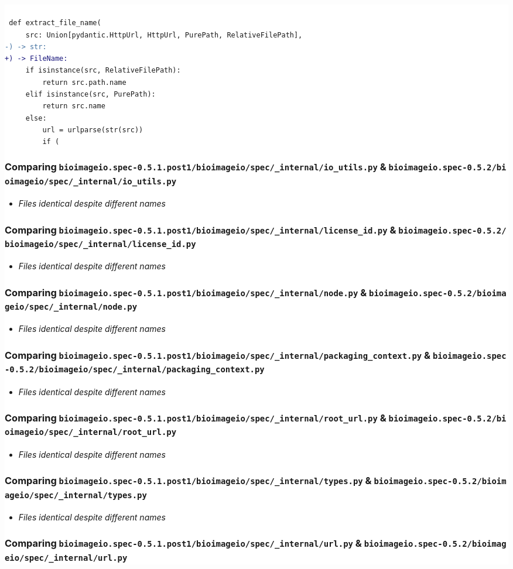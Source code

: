 ```diff
 
 def extract_file_name(
     src: Union[pydantic.HttpUrl, HttpUrl, PurePath, RelativeFilePath],
-) -> str:
+) -> FileName:
     if isinstance(src, RelativeFilePath):
         return src.path.name
     elif isinstance(src, PurePath):
         return src.name
     else:
         url = urlparse(str(src))
         if (
```

### Comparing `bioimageio.spec-0.5.1.post1/bioimageio/spec/_internal/io_utils.py` & `bioimageio.spec-0.5.2/bioimageio/spec/_internal/io_utils.py`

 * *Files identical despite different names*

### Comparing `bioimageio.spec-0.5.1.post1/bioimageio/spec/_internal/license_id.py` & `bioimageio.spec-0.5.2/bioimageio/spec/_internal/license_id.py`

 * *Files identical despite different names*

### Comparing `bioimageio.spec-0.5.1.post1/bioimageio/spec/_internal/node.py` & `bioimageio.spec-0.5.2/bioimageio/spec/_internal/node.py`

 * *Files identical despite different names*

### Comparing `bioimageio.spec-0.5.1.post1/bioimageio/spec/_internal/packaging_context.py` & `bioimageio.spec-0.5.2/bioimageio/spec/_internal/packaging_context.py`

 * *Files identical despite different names*

### Comparing `bioimageio.spec-0.5.1.post1/bioimageio/spec/_internal/root_url.py` & `bioimageio.spec-0.5.2/bioimageio/spec/_internal/root_url.py`

 * *Files identical despite different names*

### Comparing `bioimageio.spec-0.5.1.post1/bioimageio/spec/_internal/types.py` & `bioimageio.spec-0.5.2/bioimageio/spec/_internal/types.py`

 * *Files identical despite different names*

### Comparing `bioimageio.spec-0.5.1.post1/bioimageio/spec/_internal/url.py` & `bioimageio.spec-0.5.2/bioimageio/spec/_internal/url.py`
